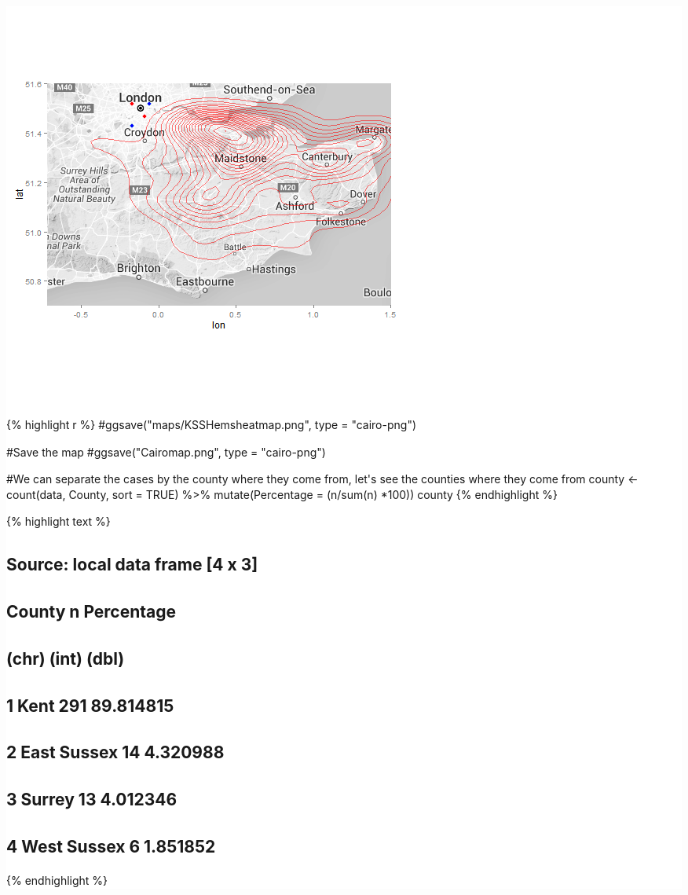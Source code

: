 ![center](/figures/2015-04-05-Helipad-Analysis/unnamed-chunk-4-3.png) 

{% highlight r %}
#ggsave("maps/KSSHemsheatmap.png", type = "cairo-png")

#Save the map
#ggsave("Cairomap.png", type = "cairo-png")

#We can separate the cases by the county where they come from, let's see the counties where they come from
county <- count(data, County, sort = TRUE) %>% mutate(Percentage = (n/sum(n) *100))
county
{% endhighlight %}



{% highlight text %}
## Source: local data frame [4 x 3]
## 
##        County     n Percentage
##         (chr) (int)      (dbl)
## 1        Kent   291  89.814815
## 2 East Sussex    14   4.320988
## 3      Surrey    13   4.012346
## 4 West Sussex     6   1.851852
{% endhighlight %}

